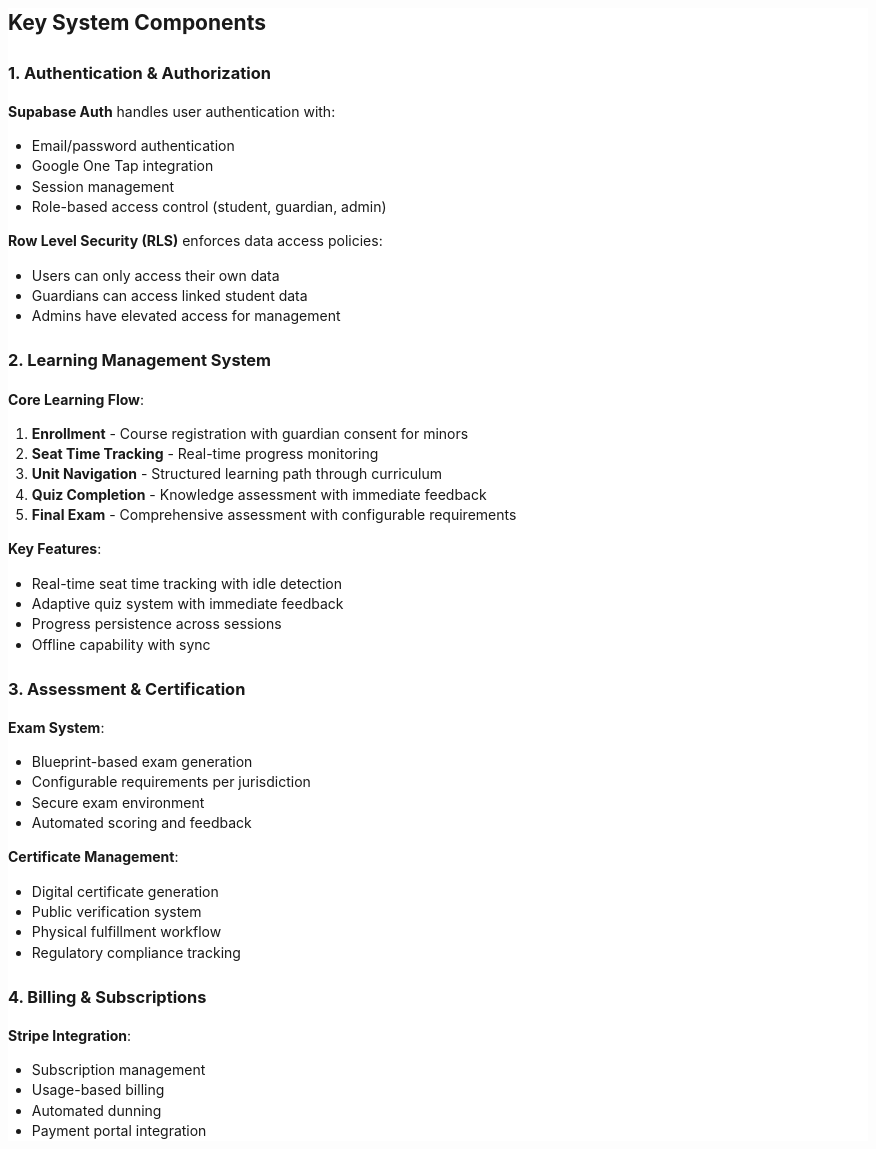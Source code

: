
## Key System Components

### 1. Authentication & Authorization

**Supabase Auth** handles user authentication with:
- Email/password authentication
- Google One Tap integration
- Session management
- Role-based access control (student, guardian, admin)

**Row Level Security (RLS)** enforces data access policies:
- Users can only access their own data
- Guardians can access linked student data
- Admins have elevated access for management

### 2. Learning Management System

**Core Learning Flow**:
1. **Enrollment** - Course registration with guardian consent for minors
2. **Seat Time Tracking** - Real-time progress monitoring
3. **Unit Navigation** - Structured learning path through curriculum
4. **Quiz Completion** - Knowledge assessment with immediate feedback
5. **Final Exam** - Comprehensive assessment with configurable requirements

**Key Features**:
- Real-time seat time tracking with idle detection
- Adaptive quiz system with immediate feedback
- Progress persistence across sessions
- Offline capability with sync

### 3. Assessment & Certification

**Exam System**:
- Blueprint-based exam generation
- Configurable requirements per jurisdiction
- Secure exam environment
- Automated scoring and feedback

**Certificate Management**:
- Digital certificate generation
- Public verification system
- Physical fulfillment workflow
- Regulatory compliance tracking

### 4. Billing & Subscriptions

**Stripe Integration**:
- Subscription management
- Usage-based billing
- Automated dunning
- Payment portal integration
